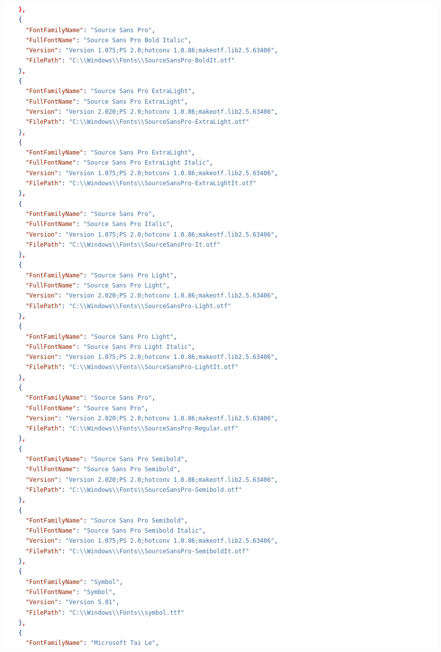 ```json
    },
    {
      "FontFamilyName": "Source Sans Pro",
      "FullFontName": "Source Sans Pro Bold Italic",
      "Version": "Version 1.075;PS 2.0;hotconv 1.0.86;makeotf.lib2.5.63406",
      "FilePath": "C:\\Windows\\Fonts\\SourceSansPro-BoldIt.otf"
    },
    {
      "FontFamilyName": "Source Sans Pro ExtraLight",
      "FullFontName": "Source Sans Pro ExtraLight",
      "Version": "Version 2.020;PS 2.0;hotconv 1.0.86;makeotf.lib2.5.63406",
      "FilePath": "C:\\Windows\\Fonts\\SourceSansPro-ExtraLight.otf"
    },
    {
      "FontFamilyName": "Source Sans Pro ExtraLight",
      "FullFontName": "Source Sans Pro ExtraLight Italic",
      "Version": "Version 1.075;PS 2.0;hotconv 1.0.86;makeotf.lib2.5.63406",
      "FilePath": "C:\\Windows\\Fonts\\SourceSansPro-ExtraLightIt.otf"
    },
    {
      "FontFamilyName": "Source Sans Pro",
      "FullFontName": "Source Sans Pro Italic",
      "Version": "Version 1.075;PS 2.0;hotconv 1.0.86;makeotf.lib2.5.63406",
      "FilePath": "C:\\Windows\\Fonts\\SourceSansPro-It.otf"
    },
    {
      "FontFamilyName": "Source Sans Pro Light",
      "FullFontName": "Source Sans Pro Light",
      "Version": "Version 2.020;PS 2.0;hotconv 1.0.86;makeotf.lib2.5.63406",
      "FilePath": "C:\\Windows\\Fonts\\SourceSansPro-Light.otf"
    },
    {
      "FontFamilyName": "Source Sans Pro Light",
      "FullFontName": "Source Sans Pro Light Italic",
      "Version": "Version 1.075;PS 2.0;hotconv 1.0.86;makeotf.lib2.5.63406",
      "FilePath": "C:\\Windows\\Fonts\\SourceSansPro-LightIt.otf"
    },
    {
      "FontFamilyName": "Source Sans Pro",
      "FullFontName": "Source Sans Pro",
      "Version": "Version 2.020;PS 2.0;hotconv 1.0.86;makeotf.lib2.5.63406",
      "FilePath": "C:\\Windows\\Fonts\\SourceSansPro-Regular.otf"
    },
    {
      "FontFamilyName": "Source Sans Pro Semibold",
      "FullFontName": "Source Sans Pro Semibold",
      "Version": "Version 2.020;PS 2.0;hotconv 1.0.86;makeotf.lib2.5.63406",
      "FilePath": "C:\\Windows\\Fonts\\SourceSansPro-Semibold.otf"
    },
    {
      "FontFamilyName": "Source Sans Pro Semibold",
      "FullFontName": "Source Sans Pro Semibold Italic",
      "Version": "Version 1.075;PS 2.0;hotconv 1.0.86;makeotf.lib2.5.63406",
      "FilePath": "C:\\Windows\\Fonts\\SourceSansPro-SemiboldIt.otf"
    },
    {
      "FontFamilyName": "Symbol",
      "FullFontName": "Symbol",
      "Version": "Version 5.01",
      "FilePath": "C:\\Windows\\Fonts\\symbol.ttf"
    },
    {
      "FontFamilyName": "Microsoft Tai Le",
```